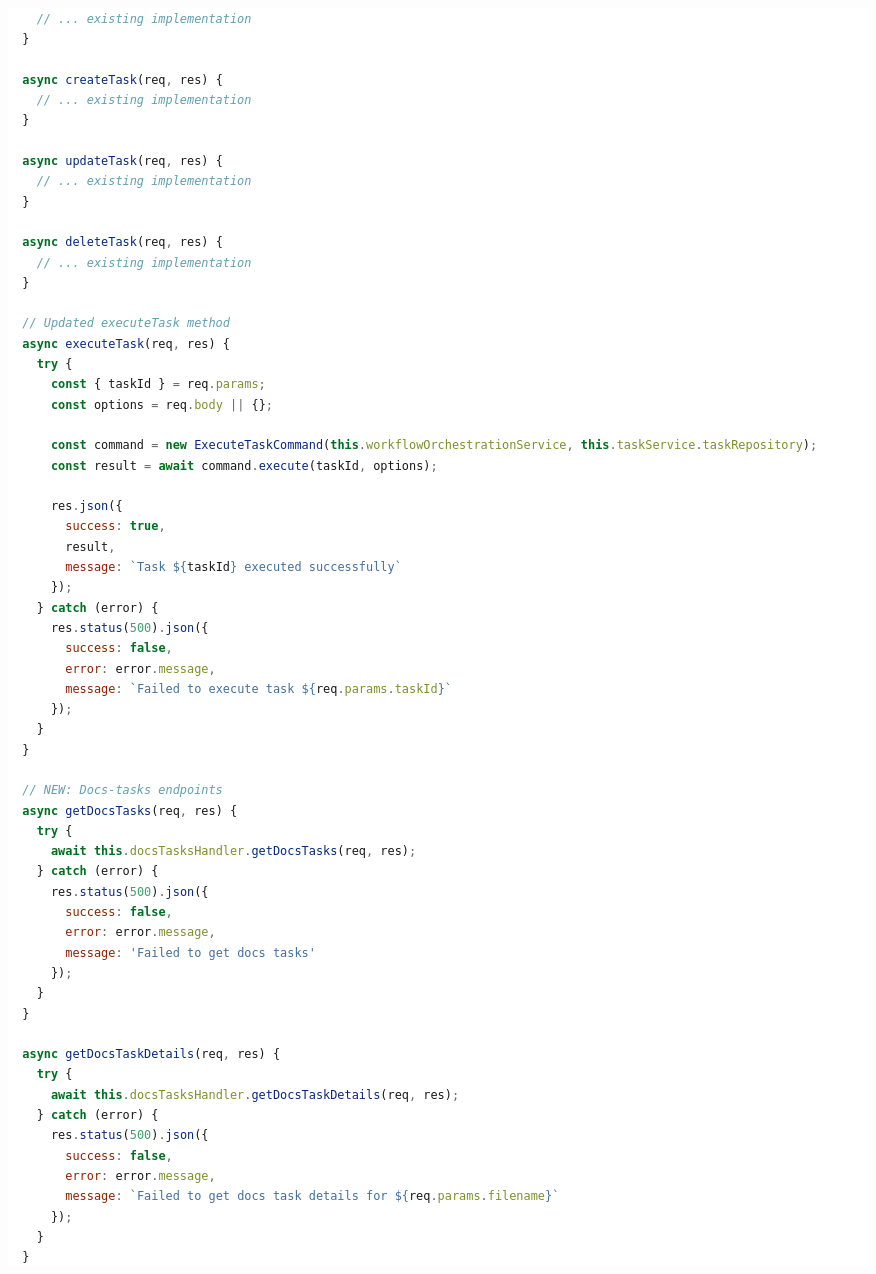 ```javascript
    // ... existing implementation
  }

  async createTask(req, res) {
    // ... existing implementation
  }

  async updateTask(req, res) {
    // ... existing implementation
  }

  async deleteTask(req, res) {
    // ... existing implementation
  }

  // Updated executeTask method
  async executeTask(req, res) {
    try {
      const { taskId } = req.params;
      const options = req.body || {};

      const command = new ExecuteTaskCommand(this.workflowOrchestrationService, this.taskService.taskRepository);
      const result = await command.execute(taskId, options);

      res.json({
        success: true,
        result,
        message: `Task ${taskId} executed successfully`
      });
    } catch (error) {
      res.status(500).json({
        success: false,
        error: error.message,
        message: `Failed to execute task ${req.params.taskId}`
      });
    }
  }

  // NEW: Docs-tasks endpoints
  async getDocsTasks(req, res) {
    try {
      await this.docsTasksHandler.getDocsTasks(req, res);
    } catch (error) {
      res.status(500).json({
        success: false,
        error: error.message,
        message: 'Failed to get docs tasks'
      });
    }
  }

  async getDocsTaskDetails(req, res) {
    try {
      await this.docsTasksHandler.getDocsTaskDetails(req, res);
    } catch (error) {
      res.status(500).json({
        success: false,
        error: error.message,
        message: `Failed to get docs task details for ${req.params.filename}`
      });
    }
  }
```